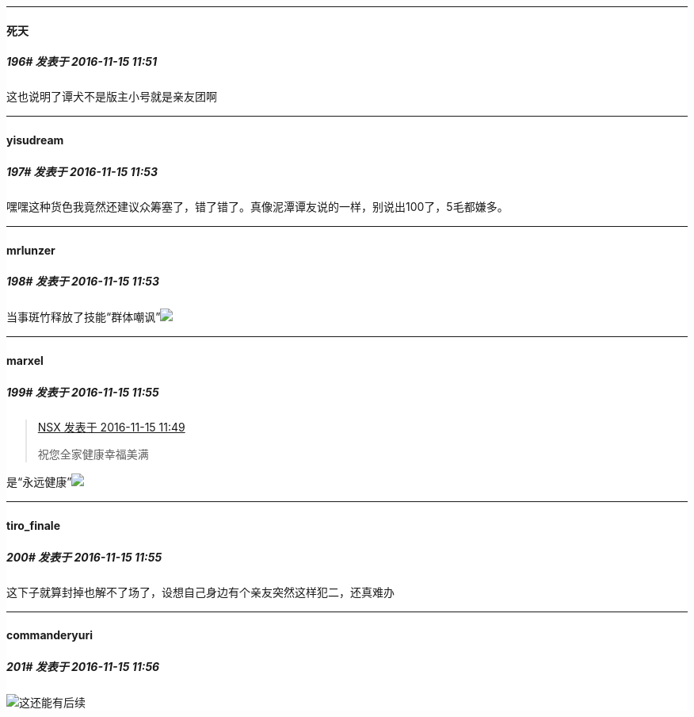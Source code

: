 
-----

####  死天  
##### 196#       发表于 2016-11-15 11:51


这也说明了谭犬不是版主小号就是亲友团啊


-----

####  yisudream  
##### 197#       发表于 2016-11-15 11:53


嘿嘿这种货色我竟然还建议众筹塞了，错了错了。真像泥潭谭友说的一样，别说出100了，5毛都嫌多。


-----

####  mrlunzer  
##### 198#       发表于 2016-11-15 11:53


当事斑竹释放了技能“群体嘲讽”<img src="https://static.saraba1st.com/image/smiley/face/119.gif" referrerpolicy="no-referrer">


-----

####  marxel  
##### 199#       发表于 2016-11-15 11:55


<blockquote><a href="httphttps://bbs.saraba1st.com/2b/forum.php?mod=redirect&amp;goto=findpost&amp;pid=34183967&amp;ptid=1347317" target="_blank">NSX 发表于 2016-11-15 11:49</a>

祝您全家健康幸福美满</blockquote>
是“永远健康”<img src="https://static.saraba1st.com/image/smiley/face/00.gif" referrerpolicy="no-referrer">


-----

####  tiro_finale  
##### 200#       发表于 2016-11-15 11:55


这下子就算封掉也解不了场了，设想自己身边有个亲友突然这样犯二，还真难办


-----

####  commanderyuri  
##### 201#       发表于 2016-11-15 11:56


<img src="https://static.saraba1st.com/image/smiley/face/54.gif" referrerpolicy="no-referrer">这还能有后续
